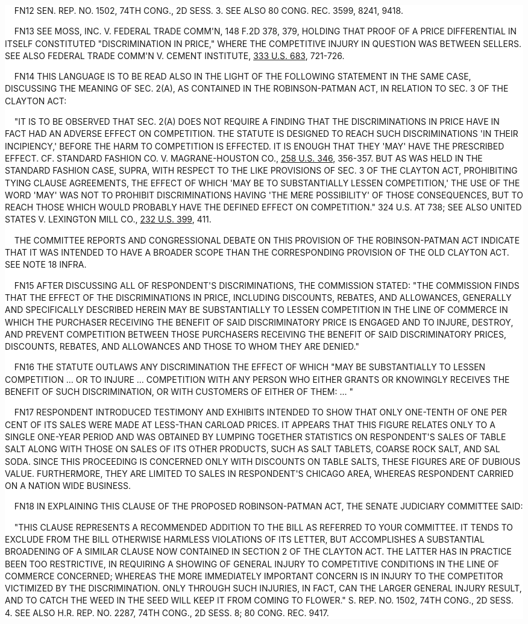     FN12  SEN. REP. NO. 1502, 74TH CONG., 2D SESS. 3.  SEE ALSO 80 CONG. REC. 3599, 8241, 9418.

    FN13  SEE MOSS, INC. V. FEDERAL TRADE COMM'N, 148 F.2D 378, 379, HOLDING THAT PROOF OF A PRICE DIFFERENTIAL IN ITSELF CONSTITUTED "DISCRIMINATION IN PRICE," WHERE THE COMPETITIVE INJURY IN QUESTION WAS BETWEEN SELLERS.  SEE ALSO FEDERAL TRADE COMM'N V. CEMENT INSTITUTE, [333 U.S. 683][/us/courts/scotus/usReporter/333/683], 721-726.

    FN14  THIS LANGUAGE IS TO BE READ ALSO IN THE LIGHT OF THE FOLLOWING STATEMENT IN THE SAME CASE, DISCUSSING THE MEANING OF SEC. 2(A), AS CONTAINED IN THE ROBINSON-PATMAN ACT, IN RELATION TO SEC. 3 OF THE CLAYTON ACT:

    "IT IS TO BE OBSERVED THAT SEC. 2(A) DOES NOT REQUIRE A FINDING THAT THE DISCRIMINATIONS IN PRICE HAVE IN FACT HAD AN ADVERSE EFFECT ON COMPETITION.  THE STATUTE IS DESIGNED TO REACH SUCH DISCRIMINATIONS 'IN THEIR INCIPIENCY,' BEFORE THE HARM TO COMPETITION IS EFFECTED.  IT IS ENOUGH THAT THEY 'MAY' HAVE THE PRESCRIBED EFFECT.  CF. STANDARD FASHION CO. V. MAGRANE-HOUSTON CO., [258 U.S. 346][/us/courts/scotus/usReporter/258/346], 356-357.  BUT AS WAS HELD IN THE STANDARD FASHION CASE, SUPRA, WITH RESPECT TO THE LIKE PROVISIONS OF SEC. 3 OF THE CLAYTON ACT, PROHIBITING TYING CLAUSE AGREEMENTS, THE EFFECT OF WHICH 'MAY BE TO SUBSTANTIALLY LESSEN COMPETITION,' THE USE OF THE WORD 'MAY' WAS NOT TO PROHIBIT DISCRIMINATIONS HAVING 'THE MERE POSSIBILITY' OF THOSE CONSEQUENCES, BUT TO REACH THOSE WHICH WOULD PROBABLY HAVE THE DEFINED EFFECT ON COMPETITION."  324 U.S. AT 738; SEE ALSO UNITED STATES V. LEXINGTON MILL CO., [232 U.S. 399][/us/courts/scotus/usReporter/232/399], 411.

    THE COMMITTEE REPORTS AND CONGRESSIONAL DEBATE ON THIS PROVISION OF THE ROBINSON-PATMAN ACT INDICATE THAT IT WAS INTENDED TO HAVE A BROADER SCOPE THAN THE CORRESPONDING PROVISION OF THE OLD CLAYTON ACT.  SEE NOTE 18 INFRA.

    FN15  AFTER DISCUSSING ALL OF RESPONDENT'S DISCRIMINATIONS, THE COMMISSION STATED:  "THE COMMISSION FINDS THAT THE EFFECT OF THE DISCRIMINATIONS IN PRICE, INCLUDING DISCOUNTS, REBATES, AND ALLOWANCES, GENERALLY AND SPECIFICALLY DESCRIBED HEREIN MAY BE SUBSTANTIALLY TO LESSEN COMPETITION IN THE LINE OF COMMERCE IN WHICH THE PURCHASER RECEIVING THE BENEFIT OF SAID DISCRIMINATORY PRICE IS ENGAGED AND TO INJURE, DESTROY, AND PREVENT COMPETITION BETWEEN THOSE PURCHASERS RECEIVING THE BENEFIT OF SAID DISCRIMINATORY PRICES, DISCOUNTS, REBATES, AND ALLOWANCES AND THOSE TO WHOM THEY ARE DENIED."

    FN16  THE STATUTE OUTLAWS ANY DISCRIMINATION THE EFFECT OF WHICH "MAY BE SUBSTANTIALLY TO LESSEN COMPETITION  ...  OR TO INJURE  ... COMPETITION WITH ANY PERSON WHO EITHER GRANTS OR KNOWINGLY RECEIVES THE BENEFIT OF SUCH DISCRIMINATION, OR WITH CUSTOMERS OF EITHER OF THEM: ...  "

    FN17  RESPONDENT INTRODUCED TESTIMONY AND EXHIBITS INTENDED TO SHOW THAT ONLY ONE-TENTH OF ONE PER CENT OF ITS SALES WERE MADE AT LESS-THAN CARLOAD PRICES.  IT APPEARS THAT THIS FIGURE RELATES ONLY TO A SINGLE ONE-YEAR PERIOD AND WAS OBTAINED BY LUMPING TOGETHER STATISTICS ON RESPONDENT'S SALES OF TABLE SALT ALONG WITH THOSE ON SALES OF ITS OTHER PRODUCTS, SUCH AS SALT TABLETS, COARSE ROCK SALT, AND SAL SODA.  SINCE THIS PROCEEDING IS CONCERNED ONLY WITH DISCOUNTS ON TABLE SALTS, THESE FIGURES ARE OF DUBIOUS VALUE.  FURTHERMORE, THEY ARE LIMITED TO SALES IN RESPONDENT'S CHICAGO AREA, WHEREAS RESPONDENT CARRIED ON A NATION WIDE BUSINESS.

    FN18  IN EXPLAINING THIS CLAUSE OF THE PROPOSED ROBINSON-PATMAN ACT, THE SENATE JUDICIARY COMMITTEE SAID:

    "THIS CLAUSE REPRESENTS A RECOMMENDED ADDITION TO THE BILL AS REFERRED TO YOUR COMMITTEE.  IT TENDS TO EXCLUDE FROM THE BILL OTHERWISE HARMLESS VIOLATIONS OF ITS LETTER, BUT ACCOMPLISHES A SUBSTANTIAL BROADENING OF A SIMILAR CLAUSE NOW CONTAINED IN SECTION 2 OF THE CLAYTON ACT.  THE LATTER HAS IN PRACTICE BEEN TOO RESTRICTIVE, IN REQUIRING A SHOWING OF GENERAL INJURY TO COMPETITIVE CONDITIONS IN THE LINE OF COMMERCE CONCERNED; WHEREAS THE MORE IMMEDIATELY IMPORTANT CONCERN IS IN INJURY TO THE COMPETITOR VICTIMIZED BY THE DISCRIMINATION.  ONLY THROUGH SUCH INJURIES, IN FACT, CAN THE LARGER GENERAL INJURY RESULT, AND TO CATCH THE WEED IN THE SEED WILL KEEP IT FROM COMING TO FLOWER."  S. REP. NO. 1502, 74TH CONG., 2D SESS. 4.  SEE ALSO H.R. REP. NO. 2287, 74TH CONG., 2D SESS. 8; 80 CONG. REC. 9417.


[/us/courts/scotus/usReporter/334/37]: https://publicdocs.github.io/go/links?ns=uslm-x&ref=%2Fus%2Fcourts%2Fscotus%2FusReporter%2F334%2F37
[/us/courts/scotus/usReporter/312/426]: https://publicdocs.github.io/go/links?ns=uslm-x&ref=%2Fus%2Fcourts%2Fscotus%2FusReporter%2F312%2F426
[/us/courts/scotus/usReporter/332/850]: https://publicdocs.github.io/go/links?ns=uslm-x&ref=%2Fus%2Fcourts%2Fscotus%2FusReporter%2F332%2F850
[/us/stat/38/730]: https://publicdocs.github.io/go/links?ns=uslm&ref=%2Fus%2Fstat%2F38%2F730
[/us/stat/49/1526]: https://publicdocs.github.io/go/links?ns=uslm&ref=%2Fus%2Fstat%2F49%2F1526
[/us/usc/t15/s13]: https://publicdocs.github.io/go/links?ns=uslm&ref=%2Fus%2Fusc%2Ft15%2Fs13
[/us/courts/scotus/usReporter/332/850]: https://publicdocs.github.io/go/links?ns=uslm-x&ref=%2Fus%2Fcourts%2Fscotus%2FusReporter%2F332%2F850
[/us/courts/scotus/usReporter/324/746]: https://publicdocs.github.io/go/links?ns=uslm-x&ref=%2Fus%2Fcourts%2Fscotus%2FusReporter%2F324%2F746
[/us/courts/scotus/usReporter/324/726]: https://publicdocs.github.io/go/links?ns=uslm-x&ref=%2Fus%2Fcourts%2Fscotus%2FusReporter%2F324%2F726
[/us/courts/scotus/usReporter/312/426]: https://publicdocs.github.io/go/links?ns=uslm-x&ref=%2Fus%2Fcourts%2Fscotus%2FusReporter%2F312%2F426
[/us/courts/scotus/usReporter/257/441]: https://publicdocs.github.io/go/links?ns=uslm-x&ref=%2Fus%2Fcourts%2Fscotus%2FusReporter%2F257%2F441
[/us/courts/scotus/usReporter/326/376]: https://publicdocs.github.io/go/links?ns=uslm-x&ref=%2Fus%2Fcourts%2Fscotus%2FusReporter%2F326%2F376
[/us/courts/scotus/usReporter/288/212]: https://publicdocs.github.io/go/links?ns=uslm-x&ref=%2Fus%2Fcourts%2Fscotus%2FusReporter%2F288%2F212
[/us/courts/scotus/usReporter/217/502]: https://publicdocs.github.io/go/links?ns=uslm-x&ref=%2Fus%2Fcourts%2Fscotus%2FusReporter%2F217%2F502
[/us/courts/scotus/usReporter/333/683]: https://publicdocs.github.io/go/links?ns=uslm-x&ref=%2Fus%2Fcourts%2Fscotus%2FusReporter%2F333%2F683
[/us/courts/scotus/usReporter/258/346]: https://publicdocs.github.io/go/links?ns=uslm-x&ref=%2Fus%2Fcourts%2Fscotus%2FusReporter%2F258%2F346
[/us/courts/scotus/usReporter/232/399]: https://publicdocs.github.io/go/links?ns=uslm-x&ref=%2Fus%2Fcourts%2Fscotus%2FusReporter%2F232%2F399
[/us/courts/scotus/usReporter/258/346]: https://publicdocs.github.io/go/links?ns=uslm-x&ref=%2Fus%2Fcourts%2Fscotus%2FusReporter%2F258%2F346
[/us/courts/scotus/usReporter/280/291]: https://publicdocs.github.io/go/links?ns=uslm-x&ref=%2Fus%2Fcourts%2Fscotus%2FusReporter%2F280%2F291
[/us/courts/scotus/usReporter/258/346]: https://publicdocs.github.io/go/links?ns=uslm-x&ref=%2Fus%2Fcourts%2Fscotus%2FusReporter%2F258%2F346
[/us/courts/scotus/usReporter/280/306]: https://publicdocs.github.io/go/links?ns=uslm-x&ref=%2Fus%2Fcourts%2Fscotus%2FusReporter%2F280%2F306
[/us/courts/scotus/usReporter/258/346]: https://publicdocs.github.io/go/links?ns=uslm-x&ref=%2Fus%2Fcourts%2Fscotus%2FusReporter%2F258%2F346
[/us/courts/scotus/usReporter/258/346]: https://publicdocs.github.io/go/links?ns=uslm-x&ref=%2Fus%2Fcourts%2Fscotus%2FusReporter%2F258%2F346
[/us/courts/scotus/usReporter/324/726]: https://publicdocs.github.io/go/links?ns=uslm-x&ref=%2Fus%2Fcourts%2Fscotus%2FusReporter%2F324%2F726
[/us/courts/scotus/usReporter/332/194]: https://publicdocs.github.io/go/links?ns=uslm-x&ref=%2Fus%2Fcourts%2Fscotus%2FusReporter%2F332%2F194